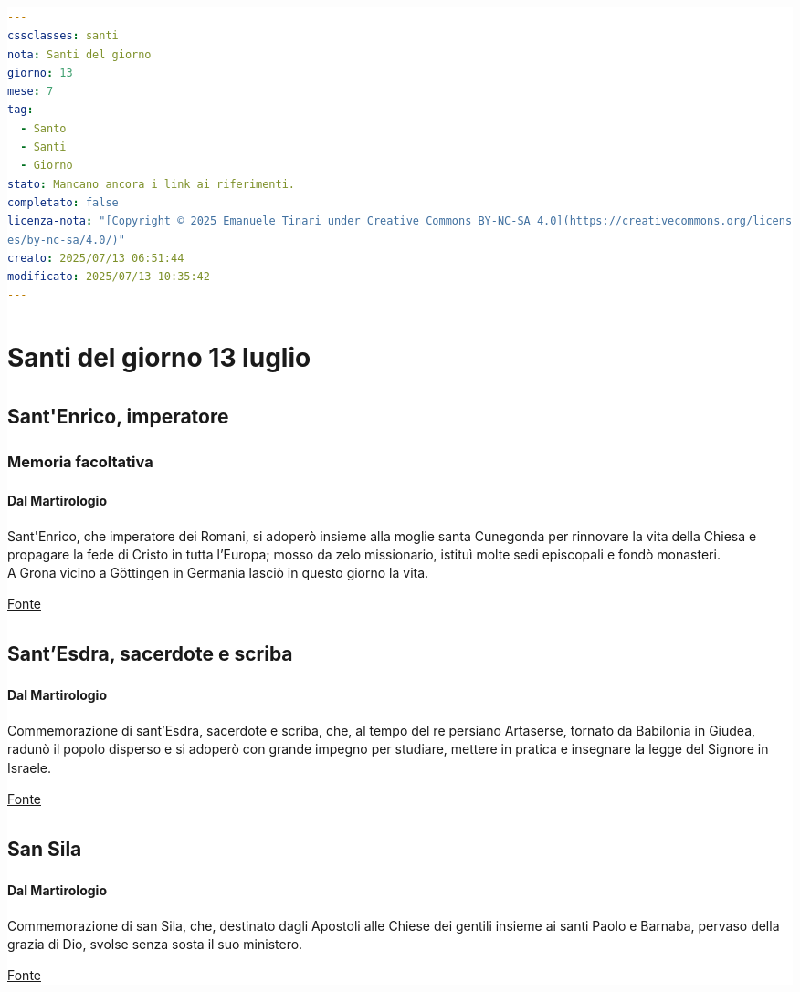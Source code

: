 ```yaml
---
cssclasses: santi
nota: Santi del giorno
giorno: 13
mese: 7
tag:
  - Santo
  - Santi
  - Giorno
stato: Mancano ancora i link ai riferimenti.
completato: false
licenza-nota: "[Copyright © 2025 Emanuele Tinari under Creative Commons BY-NC-SA 4.0](https://creativecommons.org/licenses/by-nc-sa/4.0/)"
creato: 2025/07/13 06:51:44
modificato: 2025/07/13 10:35:42
---
```



# Santi del giorno 13 luglio

## Sant'Enrico, imperatore

### Memoria facoltativa

#### Dal Martirologio
Sant'Enrico, che imperatore dei Romani, si adoperò insieme alla moglie santa Cunegonda per rinnovare la vita della Chiesa e propagare la fede di Cristo in tutta l’Europa; mosso da zelo missionario, istituì molte sedi episcopali e fondò monasteri.<br>A Grona vicino a Göttingen in Germania lasciò in questo giorno la vita.

[Fonte](https://www.chiesacattolica.it/santo-del-giorno/?data-liturgia=20250713)

## Sant’Esdra, sacerdote e scriba

#### Dal Martirologio
Commemorazione di sant’Esdra, sacerdote e scriba, che, al tempo del re persiano Artaserse, tornato da Babilonia in Giudea, radunò il popolo disperso e si adoperò con grande impegno per studiare, mettere in pratica e insegnare la legge del Signore in Israele.

[Fonte](https://www.chiesacattolica.it/santo-del-giorno/?data-liturgia=20250713)

## San Sila

#### Dal Martirologio
Commemorazione di san Sila, che, destinato dagli Apostoli alle Chiese dei gentili insieme ai santi Paolo e Barnaba, pervaso della grazia di Dio, svolse senza sosta il suo ministero.

[Fonte](https://www.chiesacattolica.it/santo-del-giorno/?data-liturgia=20250713)
